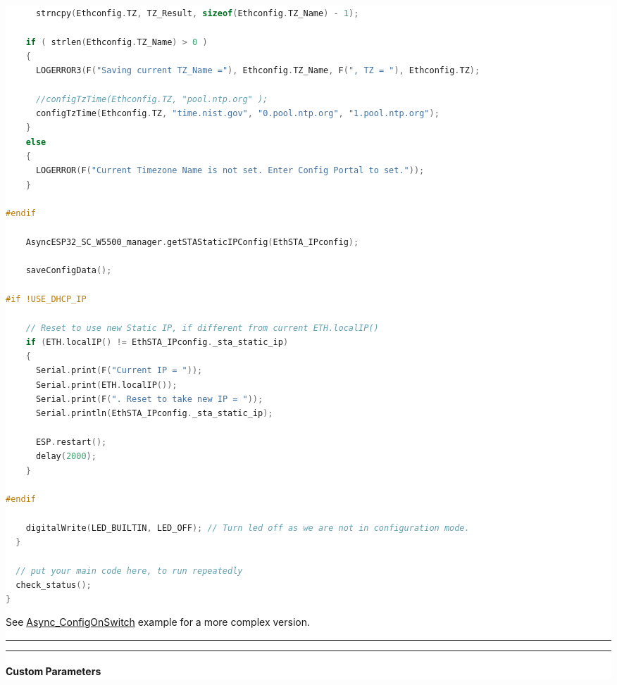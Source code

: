 ```cpp
      strncpy(Ethconfig.TZ, TZ_Result, sizeof(Ethconfig.TZ_Name) - 1);

    if ( strlen(Ethconfig.TZ_Name) > 0 )
    {
      LOGERROR3(F("Saving current TZ_Name ="), Ethconfig.TZ_Name, F(", TZ = "), Ethconfig.TZ);

      //configTzTime(Ethconfig.TZ, "pool.ntp.org" );
      configTzTime(Ethconfig.TZ, "time.nist.gov", "0.pool.ntp.org", "1.pool.ntp.org");
    }
    else
    {
      LOGERROR(F("Current Timezone Name is not set. Enter Config Portal to set."));
    }

#endif

    AsyncESP32_SC_W5500_manager.getSTAStaticIPConfig(EthSTA_IPconfig);

    saveConfigData();

#if !USE_DHCP_IP

    // Reset to use new Static IP, if different from current ETH.localIP()
    if (ETH.localIP() != EthSTA_IPconfig._sta_static_ip)
    {
      Serial.print(F("Current IP = "));
      Serial.print(ETH.localIP());
      Serial.print(F(". Reset to take new IP = "));
      Serial.println(EthSTA_IPconfig._sta_static_ip);

      ESP.restart();
      delay(2000);
    }

#endif

    digitalWrite(LED_BUILTIN, LED_OFF); // Turn led off as we are not in configuration mode.
  }

  // put your main code here, to run repeatedly
  check_status();
}
```

See  [Async_ConfigOnSwitch](examples/Async_ConfigOnSwitch) example for a more complex version.

---
---

#### Custom Parameters

